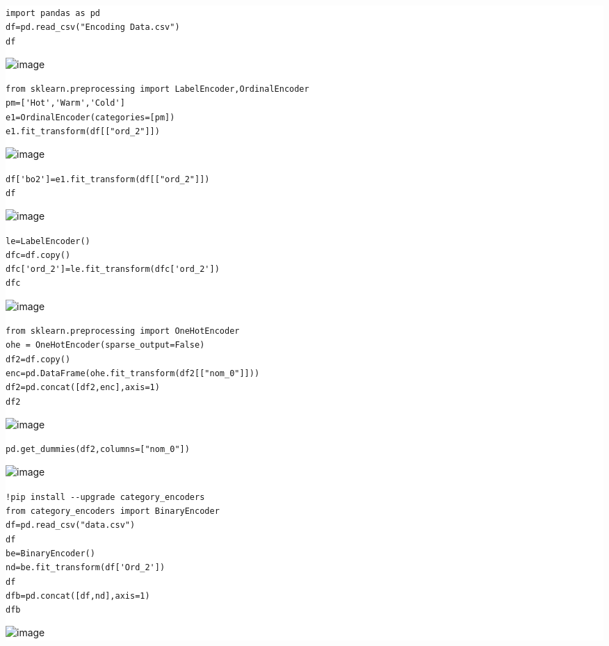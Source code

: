 ```
import pandas as pd
df=pd.read_csv("Encoding Data.csv")
df
```
<img width="470" height="482" alt="image" src="https://github.com/user-attachments/assets/bc4a0979-c46c-452e-a7c6-999baccf8d4c" />

```
from sklearn.preprocessing import LabelEncoder,OrdinalEncoder
pm=['Hot','Warm','Cold']
e1=OrdinalEncoder(categories=[pm])
e1.fit_transform(df[["ord_2"]])
```
<img width="305" height="261" alt="image" src="https://github.com/user-attachments/assets/85a38028-c86c-4863-aad0-58e6a2f41e8c" />

```
df['bo2']=e1.fit_transform(df[["ord_2"]])
df
```
<img width="491" height="497" alt="image" src="https://github.com/user-attachments/assets/eccc1fd9-4ad6-42d1-8445-a1ad108c8db8" />

```
le=LabelEncoder()
dfc=df.copy()
dfc['ord_2']=le.fit_transform(dfc['ord_2'])
dfc
```
<img width="531" height="494" alt="image" src="https://github.com/user-attachments/assets/da89cdf6-530a-4b89-8636-3420627c6af8" />

```
from sklearn.preprocessing import OneHotEncoder
ohe = OneHotEncoder(sparse_output=False)
df2=df.copy()
enc=pd.DataFrame(ohe.fit_transform(df2[["nom_0"]]))
df2=pd.concat([df2,enc],axis=1)
df2
```
<img width="590" height="491" alt="image" src="https://github.com/user-attachments/assets/41e9ff60-efa0-431f-ad13-474ad3956879" />

```
pd.get_dummies(df2,columns=["nom_0"])
```
<img width="895" height="508" alt="image" src="https://github.com/user-attachments/assets/03b418f5-e3eb-467e-89ab-b55c2b2d9465" />

```
!pip install --upgrade category_encoders
from category_encoders import BinaryEncoder
df=pd.read_csv("data.csv")
df
be=BinaryEncoder()
nd=be.fit_transform(df['Ord_2'])
df
dfb=pd.concat([df,nd],axis=1)
dfb
```
<img width="955" height="576" alt="image" src="https://github.com/user-attachments/assets/f221e24d-f770-4b88-b343-6bfa4cb43b1c" />
